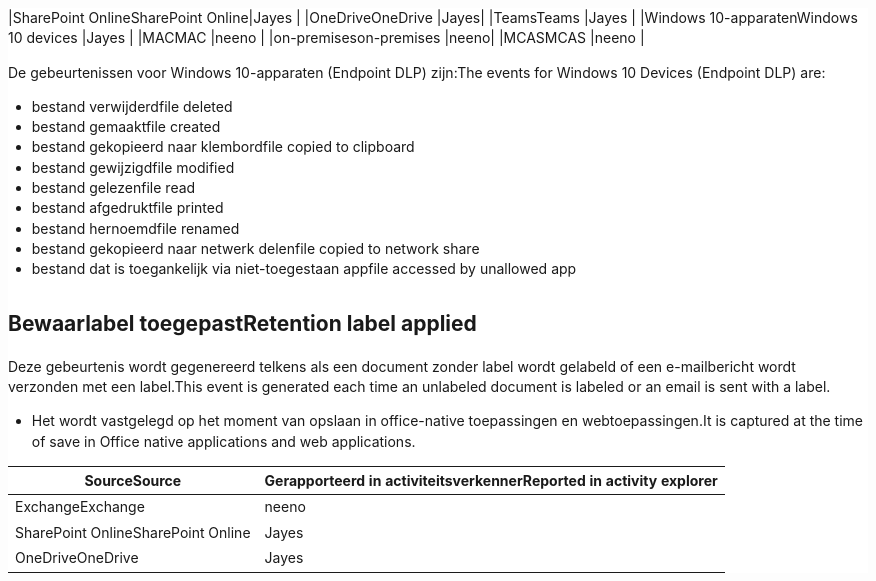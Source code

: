 |<span data-ttu-id="5b8d6-387">SharePoint Online</span><span class="sxs-lookup"><span data-stu-id="5b8d6-387">SharePoint Online</span></span>|<span data-ttu-id="5b8d6-388">Ja</span><span class="sxs-lookup"><span data-stu-id="5b8d6-388">yes</span></span>          |
|<span data-ttu-id="5b8d6-389">OneDrive</span><span class="sxs-lookup"><span data-stu-id="5b8d6-389">OneDrive</span></span> |<span data-ttu-id="5b8d6-390">Ja</span><span class="sxs-lookup"><span data-stu-id="5b8d6-390">yes</span></span>|
|<span data-ttu-id="5b8d6-391">Teams</span><span class="sxs-lookup"><span data-stu-id="5b8d6-391">Teams</span></span> |<span data-ttu-id="5b8d6-392">Ja</span><span class="sxs-lookup"><span data-stu-id="5b8d6-392">yes</span></span>   |
|<span data-ttu-id="5b8d6-393">Windows 10-apparaten</span><span class="sxs-lookup"><span data-stu-id="5b8d6-393">Windows 10 devices</span></span>         |<span data-ttu-id="5b8d6-394">Ja</span><span class="sxs-lookup"><span data-stu-id="5b8d6-394">yes</span></span> |
|<span data-ttu-id="5b8d6-395">MAC</span><span class="sxs-lookup"><span data-stu-id="5b8d6-395">MAC</span></span>         |<span data-ttu-id="5b8d6-396">nee</span><span class="sxs-lookup"><span data-stu-id="5b8d6-396">no</span></span>     |
|<span data-ttu-id="5b8d6-397">on-premises</span><span class="sxs-lookup"><span data-stu-id="5b8d6-397">on-premises</span></span>         |<span data-ttu-id="5b8d6-398">nee</span><span class="sxs-lookup"><span data-stu-id="5b8d6-398">no</span></span>|
|<span data-ttu-id="5b8d6-399">MCAS</span><span class="sxs-lookup"><span data-stu-id="5b8d6-399">MCAS</span></span>     |<span data-ttu-id="5b8d6-400">nee</span><span class="sxs-lookup"><span data-stu-id="5b8d6-400">no</span></span>        | 

<span data-ttu-id="5b8d6-401">De gebeurtenissen voor Windows 10-apparaten (Endpoint DLP) zijn:</span><span class="sxs-lookup"><span data-stu-id="5b8d6-401">The events for Windows 10 Devices (Endpoint DLP) are:</span></span>

- <span data-ttu-id="5b8d6-402">bestand verwijderd</span><span class="sxs-lookup"><span data-stu-id="5b8d6-402">file deleted</span></span>
- <span data-ttu-id="5b8d6-403">bestand gemaakt</span><span class="sxs-lookup"><span data-stu-id="5b8d6-403">file created</span></span>
- <span data-ttu-id="5b8d6-404">bestand gekopieerd naar klembord</span><span class="sxs-lookup"><span data-stu-id="5b8d6-404">file copied to clipboard</span></span>
- <span data-ttu-id="5b8d6-405">bestand gewijzigd</span><span class="sxs-lookup"><span data-stu-id="5b8d6-405">file modified</span></span>
- <span data-ttu-id="5b8d6-406">bestand gelezen</span><span class="sxs-lookup"><span data-stu-id="5b8d6-406">file read</span></span>
- <span data-ttu-id="5b8d6-407">bestand afgedrukt</span><span class="sxs-lookup"><span data-stu-id="5b8d6-407">file printed</span></span>
- <span data-ttu-id="5b8d6-408">bestand hernoemd</span><span class="sxs-lookup"><span data-stu-id="5b8d6-408">file renamed</span></span>
- <span data-ttu-id="5b8d6-409">bestand gekopieerd naar netwerk delen</span><span class="sxs-lookup"><span data-stu-id="5b8d6-409">file copied to network share</span></span>
- <span data-ttu-id="5b8d6-410">bestand dat is toegankelijk via niet-toegestaan app</span><span class="sxs-lookup"><span data-stu-id="5b8d6-410">file accessed by unallowed app</span></span>


## <a name="retention-label-applied"></a><span data-ttu-id="5b8d6-411">Bewaarlabel toegepast</span><span class="sxs-lookup"><span data-stu-id="5b8d6-411">Retention label applied</span></span> 

<span data-ttu-id="5b8d6-412">Deze gebeurtenis wordt gegenereerd telkens als een document zonder label wordt gelabeld of een e-mailbericht wordt verzonden met een label.</span><span class="sxs-lookup"><span data-stu-id="5b8d6-412">This event is generated each time an unlabeled document is labeled or an email is sent with a label.</span></span>

- <span data-ttu-id="5b8d6-413">Het wordt vastgelegd op het moment van opslaan in office-native toepassingen en webtoepassingen.</span><span class="sxs-lookup"><span data-stu-id="5b8d6-413">It is captured at the time of save in Office native applications and web applications.</span></span>

|<span data-ttu-id="5b8d6-414">Source</span><span class="sxs-lookup"><span data-stu-id="5b8d6-414">Source</span></span>  |<span data-ttu-id="5b8d6-415">Gerapporteerd in activiteitsverkenner</span><span class="sxs-lookup"><span data-stu-id="5b8d6-415">Reported in activity explorer</span></span> |
|---------|---------| 
|<span data-ttu-id="5b8d6-416">Exchange</span><span class="sxs-lookup"><span data-stu-id="5b8d6-416">Exchange</span></span>         |<span data-ttu-id="5b8d6-417">nee</span><span class="sxs-lookup"><span data-stu-id="5b8d6-417">no</span></span>       |
|<span data-ttu-id="5b8d6-418">SharePoint Online</span><span class="sxs-lookup"><span data-stu-id="5b8d6-418">SharePoint Online</span></span>|<span data-ttu-id="5b8d6-419">Ja</span><span class="sxs-lookup"><span data-stu-id="5b8d6-419">yes</span></span>          |
|<span data-ttu-id="5b8d6-420">OneDrive</span><span class="sxs-lookup"><span data-stu-id="5b8d6-420">OneDrive</span></span> |<span data-ttu-id="5b8d6-421">Ja</span><span class="sxs-lookup"><span data-stu-id="5b8d6-421">yes</span></span>|
